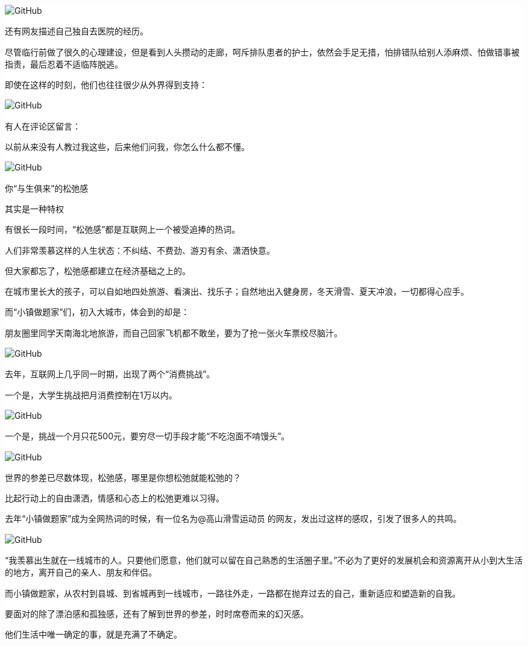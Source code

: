 ![GitHub](https://chinadigitaltimes.net/chinese/files/2023/02/post-693138-63f336675d943.)

还有网友描述自己独自去医院的经历。

尽管临行前做了很久的心理建设，但是看到人头攒动的走廊，呵斥排队患者的护士，依然会手足无措，怕排错队给别人添麻烦、怕做错事被指责，最后忍着不适临阵脱逃。

即使在这样的时刻，他们也往往很少从外界得到支持：

![GitHub](https://chinadigitaltimes.net/chinese/files/2023/02/post-693138-63f33667691d9.)

有人在评论区留言：

以前从来没有人教过我这些，后来他们问我，你怎么什么都不懂。

![GitHub](https://chinadigitaltimes.net/chinese/files/2023/02/post-693138-63f3366770a96.png)

你“与生俱来”的松弛感

其实是一种特权

有很长一段时间，“松弛感”都是互联网上一个被受追捧的热词。

人们非常羡慕这样的人生状态：不纠结、不费劲、游刃有余、潇洒快意。

但大家都忘了，松弛感都建立在经济基础之上的。

在城市里长大的孩子，可以自如地四处旅游、看演出、找乐子；自然地出入健身房，冬天滑雪、夏天冲浪，一切都得心应手。

而“小镇做题家”们，初入大城市，体会到的却是：

朋友圈里同学天南海北地旅游，而自己回家飞机都不敢坐，要为了抢一张火车票绞尽脑汁。

![GitHub](https://chinadigitaltimes.net/chinese/files/2023/02/post-693138-63f3366782a92.png)

去年，互联网上几乎同一时期，出现了两个“消费挑战”。

一个是，大学生挑战把月消费控制在1万以内。

![GitHub](https://chinadigitaltimes.net/chinese/files/2023/02/post-693138-63f33667993e1.png)

一个是，挑战一个月只花500元，要穷尽一切手段才能“不吃泡面不啃馒头”。

![GitHub](https://chinadigitaltimes.net/chinese/files/2023/02/post-693138-63f33667b5efc.png)

世界的参差已尽数体现，松弛感，哪里是你想松弛就能松弛的？

比起行动上的自由潇洒，情感和心态上的松弛更难以习得。

去年“小镇做题家”成为全网热词的时候，有一位名为@高山滑雪运动员 的网友，发出过这样的感叹，引发了很多人的共鸣。

![GitHub](https://chinadigitaltimes.net/chinese/files/2023/02/post-693138-63f33667d3335.png)

“我羡慕出生就在一线城市的人。只要他们愿意，他们就可以留在自己熟悉的生活圈子里。”不必为了更好的发展机会和资源离开从小到大生活的地方，离开自己的亲人、朋友和伴侣。

而小镇做题家，从农村到县城、到省城再到一线城市，一路往外走，一路都在抛弃过去的自己，重新适应和塑造新的自我。

要面对的除了漂泊感和孤独感，还有了解到世界的参差，时时席卷而来的幻灭感。

他们生活中唯一确定的事，就是充满了不确定。
